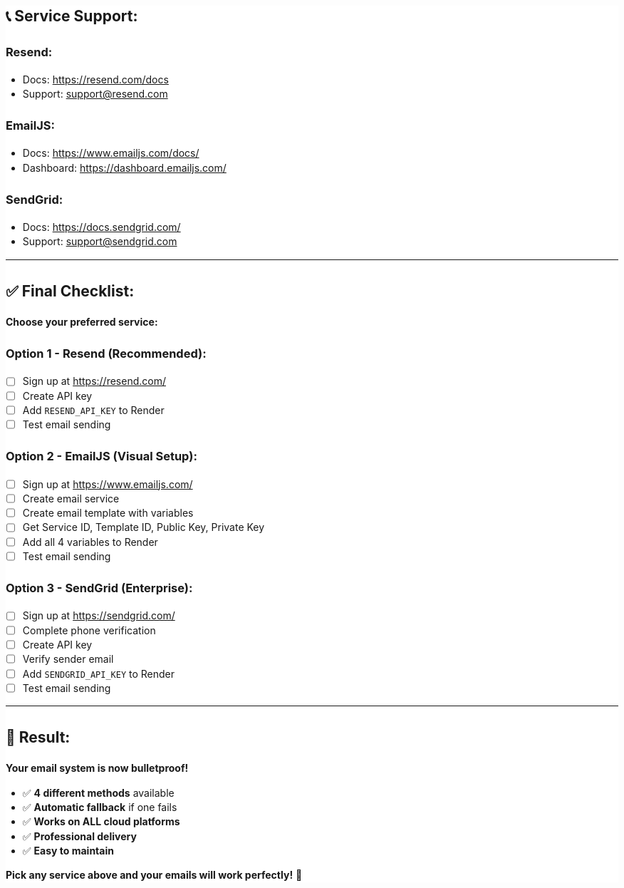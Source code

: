 
## 📞 **Service Support:**

### **Resend:**
- Docs: https://resend.com/docs
- Support: support@resend.com

### **EmailJS:**
- Docs: https://www.emailjs.com/docs/
- Dashboard: https://dashboard.emailjs.com/

### **SendGrid:**
- Docs: https://docs.sendgrid.com/
- Support: support@sendgrid.com

---

## ✅ **Final Checklist:**

**Choose your preferred service:**

### **Option 1 - Resend (Recommended):**
- [ ] Sign up at https://resend.com/
- [ ] Create API key
- [ ] Add `RESEND_API_KEY` to Render
- [ ] Test email sending

### **Option 2 - EmailJS (Visual Setup):**
- [ ] Sign up at https://www.emailjs.com/
- [ ] Create email service 
- [ ] Create email template with variables
- [ ] Get Service ID, Template ID, Public Key, Private Key
- [ ] Add all 4 variables to Render
- [ ] Test email sending

### **Option 3 - SendGrid (Enterprise):**
- [ ] Sign up at https://sendgrid.com/
- [ ] Complete phone verification
- [ ] Create API key
- [ ] Verify sender email
- [ ] Add `SENDGRID_API_KEY` to Render
- [ ] Test email sending

---

## 🎉 **Result:**

**Your email system is now bulletproof!**

- ✅ **4 different methods** available
- ✅ **Automatic fallback** if one fails
- ✅ **Works on ALL cloud platforms**
- ✅ **Professional delivery**
- ✅ **Easy to maintain**

**Pick any service above and your emails will work perfectly!** 🚀

